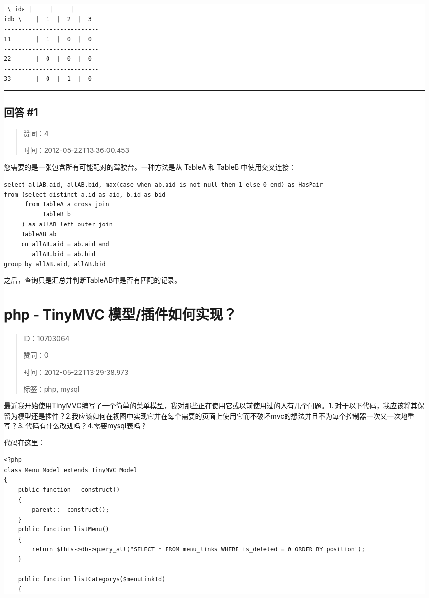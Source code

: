 ```
 \ ida |     |     |  
idb \    |  1  |  2  |  3
---------------------------
11       |  1  |  0  |  0
---------------------------
22       |  0  |  0  |  0
---------------------------
33       |  0  |  1  |  0 
```

* * *

## 回答 #1

> 赞同：4
> 
> 时间：2012-05-22T13:36:00.453

您需要的是一张包含所有可能配对的驾驶台。一种方法是从 TableA 和 TableB 中使用交叉连接：

```
select allAB.aid, allAB.bid, max(case when ab.aid is not null then 1 else 0 end) as HasPair
from (select distinct a.id as aid, b.id as bid
      from TableA a cross join
           TableB b
     ) as allAB left outer join
     TableAB ab
     on allAB.aid = ab.aid and
        allAB.bid = ab.bid
group by allAB.aid, allAB.bid 
```

之后，查询只是汇总并判断TableAB中是否有匹配的记录。

# php - TinyMVC 模型/插件如何实现？

> ID：10703064
> 
> 赞同：0
> 
> 时间：2012-05-22T13:29:38.973
> 
> 标签：php, mysql

最近我开始使用[TinyMVC](http://www.tinymvc.com)编写了一个简单的菜单模型，我对那些正在使用它或以前使用过的人有几个问题。1\. 对于以下代码，我应该将其保留为模型还是插件？2.我应该如何在视图中实现它并在每个需要的页面上使用它而不破坏mvc的想法并且不为每个控制器一次又一次地重写？3\. 代码有什么改进吗？4.需要mysql表吗？

[代码在这里](http://notey.it/n/bGs)：

```
<?php
class Menu_Model extends TinyMVC_Model
{
    public function __construct()
    {
        parent::__construct();
    }
    public function listMenu()
    {
        return $this->db->query_all("SELECT * FROM menu_links WHERE is_deleted = 0 ORDER BY position");
    }

    public function listCategorys($menuLinkId)
    {
```